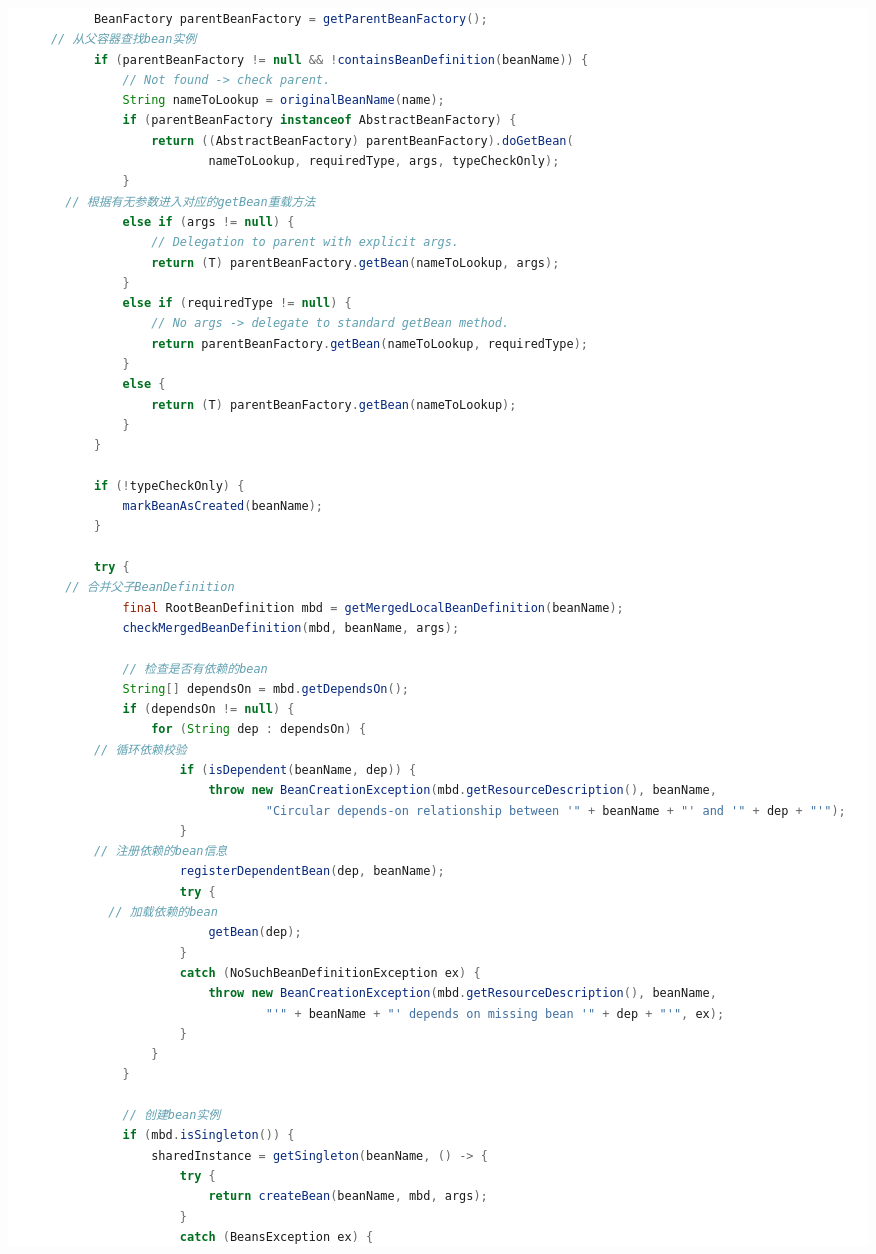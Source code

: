 ```java
			BeanFactory parentBeanFactory = getParentBeanFactory();
      // 从父容器查找bean实例
			if (parentBeanFactory != null && !containsBeanDefinition(beanName)) {
				// Not found -> check parent.
				String nameToLookup = originalBeanName(name);
				if (parentBeanFactory instanceof AbstractBeanFactory) {
					return ((AbstractBeanFactory) parentBeanFactory).doGetBean(
							nameToLookup, requiredType, args, typeCheckOnly);
				}
        // 根据有无参数进入对应的getBean重载方法
				else if (args != null) {
					// Delegation to parent with explicit args.
					return (T) parentBeanFactory.getBean(nameToLookup, args);
				}
				else if (requiredType != null) {
					// No args -> delegate to standard getBean method.
					return parentBeanFactory.getBean(nameToLookup, requiredType);
				}
				else {
					return (T) parentBeanFactory.getBean(nameToLookup);
				}
			}

			if (!typeCheckOnly) {
				markBeanAsCreated(beanName);
			}

			try {
        // 合并父子BeanDefinition
				final RootBeanDefinition mbd = getMergedLocalBeanDefinition(beanName);
				checkMergedBeanDefinition(mbd, beanName, args);
				
				// 检查是否有依赖的bean
				String[] dependsOn = mbd.getDependsOn();
				if (dependsOn != null) {
					for (String dep : dependsOn) {
            // 循环依赖校验
						if (isDependent(beanName, dep)) {
							throw new BeanCreationException(mbd.getResourceDescription(), beanName,
									"Circular depends-on relationship between '" + beanName + "' and '" + dep + "'");
						}
            // 注册依赖的bean信息
						registerDependentBean(dep, beanName);
						try {
              // 加载依赖的bean
							getBean(dep);
						}
						catch (NoSuchBeanDefinitionException ex) {
							throw new BeanCreationException(mbd.getResourceDescription(), beanName,
									"'" + beanName + "' depends on missing bean '" + dep + "'", ex);
						}
					}
				}

				// 创建bean实例
				if (mbd.isSingleton()) {
					sharedInstance = getSingleton(beanName, () -> {
						try {
							return createBean(beanName, mbd, args);
						}
						catch (BeansException ex) {
```